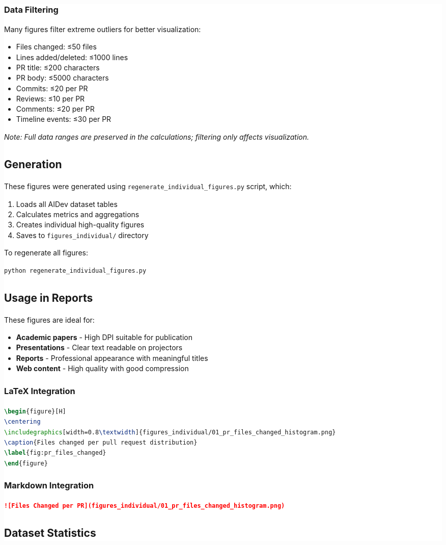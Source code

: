 ### Data Filtering
Many figures filter extreme outliers for better visualization:
- Files changed: ≤50 files
- Lines added/deleted: ≤1000 lines
- PR title: ≤200 characters
- PR body: ≤5000 characters
- Commits: ≤20 per PR
- Reviews: ≤10 per PR
- Comments: ≤20 per PR
- Timeline events: ≤30 per PR

*Note: Full data ranges are preserved in the calculations; filtering only affects visualization.*

## Generation

These figures were generated using `regenerate_individual_figures.py` script, which:
1. Loads all AIDev dataset tables
2. Calculates metrics and aggregations
3. Creates individual high-quality figures
4. Saves to `figures_individual/` directory

To regenerate all figures:
```bash
python regenerate_individual_figures.py
```

## Usage in Reports

These figures are ideal for:
- **Academic papers** - High DPI suitable for publication
- **Presentations** - Clear text readable on projectors
- **Reports** - Professional appearance with meaningful titles
- **Web content** - High quality with good compression

### LaTeX Integration
```latex
\begin{figure}[H]
\centering
\includegraphics[width=0.8\textwidth]{figures_individual/01_pr_files_changed_histogram.png}
\caption{Files changed per pull request distribution}
\label{fig:pr_files_changed}
\end{figure}
```

### Markdown Integration
```markdown
![Files Changed per PR](figures_individual/01_pr_files_changed_histogram.png)
```

## Dataset Statistics
